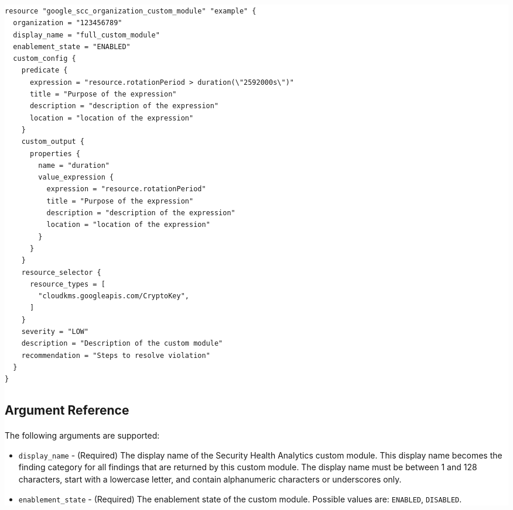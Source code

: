 
```hcl
resource "google_scc_organization_custom_module" "example" {
  organization = "123456789"
  display_name = "full_custom_module"
  enablement_state = "ENABLED"
  custom_config {
    predicate {
      expression = "resource.rotationPeriod > duration(\"2592000s\")"
      title = "Purpose of the expression"
      description = "description of the expression"
      location = "location of the expression"
    }
    custom_output {
      properties {
        name = "duration"
        value_expression {
          expression = "resource.rotationPeriod"
          title = "Purpose of the expression"
          description = "description of the expression"
          location = "location of the expression"
        }
      }
    }
    resource_selector {
      resource_types = [
        "cloudkms.googleapis.com/CryptoKey",
      ]
    }
    severity = "LOW"
    description = "Description of the custom module"
    recommendation = "Steps to resolve violation"
  }
}
```

## Argument Reference

The following arguments are supported:


* `display_name` -
  (Required)
  The display name of the Security Health Analytics custom module. This
  display name becomes the finding category for all findings that are
  returned by this custom module. The display name must be between 1 and
  128 characters, start with a lowercase letter, and contain alphanumeric
  characters or underscores only.

* `enablement_state` -
  (Required)
  The enablement state of the custom module.
  Possible values are: `ENABLED`, `DISABLED`.
